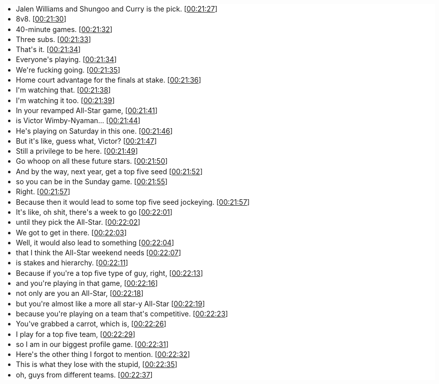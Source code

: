 *  Jalen Williams and Shungoo and Curry is the pick. [[00:21:27](https://www.youtube.com/watch?v=D6wXXg8xxpg&t=1287.44s)]
*  8v8. [[00:21:30](https://www.youtube.com/watch?v=D6wXXg8xxpg&t=1290.16s)]
*  40-minute games. [[00:21:32](https://www.youtube.com/watch?v=D6wXXg8xxpg&t=1292.08s)]
*  Three subs. [[00:21:33](https://www.youtube.com/watch?v=D6wXXg8xxpg&t=1293.76s)]
*  That's it. [[00:21:34](https://www.youtube.com/watch?v=D6wXXg8xxpg&t=1294.4s)]
*  Everyone's playing. [[00:21:34](https://www.youtube.com/watch?v=D6wXXg8xxpg&t=1294.8799999999999s)]
*  We're fucking going. [[00:21:35](https://www.youtube.com/watch?v=D6wXXg8xxpg&t=1295.76s)]
*  Home court advantage for the finals at stake. [[00:21:36](https://www.youtube.com/watch?v=D6wXXg8xxpg&t=1296.56s)]
*  I'm watching that. [[00:21:38](https://www.youtube.com/watch?v=D6wXXg8xxpg&t=1298.64s)]
*  I'm watching it too. [[00:21:39](https://www.youtube.com/watch?v=D6wXXg8xxpg&t=1299.44s)]
*  In your revamped All-Star game, [[00:21:41](https://www.youtube.com/watch?v=D6wXXg8xxpg&t=1301.68s)]
*  is Victor Wimby-Nyaman... [[00:21:44](https://www.youtube.com/watch?v=D6wXXg8xxpg&t=1304.32s)]
*  He's playing on Saturday in this one. [[00:21:46](https://www.youtube.com/watch?v=D6wXXg8xxpg&t=1306.1599999999999s)]
*  But it's like, guess what, Victor? [[00:21:47](https://www.youtube.com/watch?v=D6wXXg8xxpg&t=1307.6s)]
*  Still a privilege to be here. [[00:21:49](https://www.youtube.com/watch?v=D6wXXg8xxpg&t=1309.12s)]
*  Go whoop on all these future stars. [[00:21:50](https://www.youtube.com/watch?v=D6wXXg8xxpg&t=1310.8799999999999s)]
*  And by the way, next year, get a top five seed [[00:21:52](https://www.youtube.com/watch?v=D6wXXg8xxpg&t=1312.72s)]
*  so you can be in the Sunday game. [[00:21:55](https://www.youtube.com/watch?v=D6wXXg8xxpg&t=1315.6s)]
*  Right. [[00:21:57](https://www.youtube.com/watch?v=D6wXXg8xxpg&t=1317.28s)]
*  Because then it would lead to some top five seed jockeying. [[00:21:57](https://www.youtube.com/watch?v=D6wXXg8xxpg&t=1317.9199999999998s)]
*  It's like, oh shit, there's a week to go [[00:22:01](https://www.youtube.com/watch?v=D6wXXg8xxpg&t=1321.12s)]
*  until they pick the All-Star. [[00:22:02](https://www.youtube.com/watch?v=D6wXXg8xxpg&t=1322.6399999999999s)]
*  We got to get in there. [[00:22:03](https://www.youtube.com/watch?v=D6wXXg8xxpg&t=1323.76s)]
*  Well, it would also lead to something [[00:22:04](https://www.youtube.com/watch?v=D6wXXg8xxpg&t=1324.56s)]
*  that I think the All-Star weekend needs [[00:22:07](https://www.youtube.com/watch?v=D6wXXg8xxpg&t=1327.2s)]
*  is stakes and hierarchy. [[00:22:11](https://www.youtube.com/watch?v=D6wXXg8xxpg&t=1331.12s)]
*  Because if you're a top five type of guy, right, [[00:22:13](https://www.youtube.com/watch?v=D6wXXg8xxpg&t=1333.12s)]
*  and you're playing in that game, [[00:22:16](https://www.youtube.com/watch?v=D6wXXg8xxpg&t=1336.56s)]
*  not only are you an All-Star, [[00:22:18](https://www.youtube.com/watch?v=D6wXXg8xxpg&t=1338.32s)]
*  but you're almost like a more all star-y All-Star [[00:22:19](https://www.youtube.com/watch?v=D6wXXg8xxpg&t=1339.76s)]
*  because you're playing on a team that's competitive. [[00:22:23](https://www.youtube.com/watch?v=D6wXXg8xxpg&t=1343.76s)]
*  You've grabbed a carrot, which is, [[00:22:26](https://www.youtube.com/watch?v=D6wXXg8xxpg&t=1346.6399999999999s)]
*  I play for a top five team, [[00:22:29](https://www.youtube.com/watch?v=D6wXXg8xxpg&t=1349.1999999999998s)]
*  so I am in our biggest profile game. [[00:22:31](https://www.youtube.com/watch?v=D6wXXg8xxpg&t=1351.12s)]
*  Here's the other thing I forgot to mention. [[00:22:32](https://www.youtube.com/watch?v=D6wXXg8xxpg&t=1352.7199999999998s)]
*  This is what they lose with the stupid, [[00:22:35](https://www.youtube.com/watch?v=D6wXXg8xxpg&t=1355.12s)]
*  oh, guys from different teams. [[00:22:37](https://www.youtube.com/watch?v=D6wXXg8xxpg&t=1357.04s)]